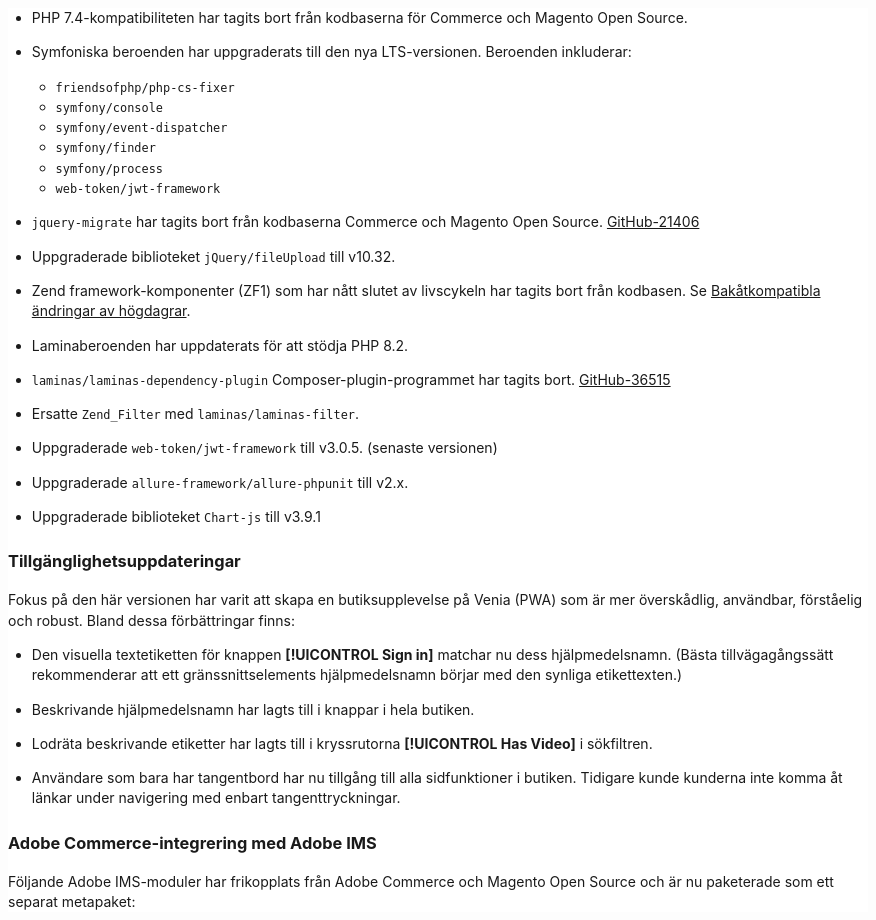 * PHP 7.4-kompatibiliteten har tagits bort från kodbaserna för Commerce och Magento Open Source. 

* Symfoniska beroenden har uppgraderats till den nya LTS-versionen. Beroenden inkluderar:

   * `friendsofphp/php-cs-fixer`
   * `symfony/console`
   * `symfony/event-dispatcher`
   * `symfony/finder`
   * `symfony/process`
   * `web-token/jwt-framework`

* `jquery-migrate` har tagits bort från kodbaserna Commerce och Magento Open Source. [GitHub-21406](https://github.com/magento/magento2/issues/21406) 

* Uppgraderade biblioteket `jQuery/fileUpload` till v10.32. 

* Zend framework-komponenter (ZF1) som har nått slutet av livscykeln har tagits bort från kodbasen. Se [Bakåtkompatibla ändringar av högdagrar](https://developer-stage.adobe.com/commerce/php/development/backward-incompatible-changes/highlights/).

* Laminaberoenden har uppdaterats för att stödja PHP 8.2. 

* `laminas/laminas-dependency-plugin` Composer-plugin-programmet har tagits bort. [GitHub-36515](https://github.com/magento/magento2/issues/36515) 

* Ersatte `Zend_Filter` med `laminas/laminas-filter`. 

* Uppgraderade `web-token/jwt-framework` till v3.0.5. (senaste versionen) 

* Uppgraderade `allure-framework/allure-phpunit` till v2.x. 

* Uppgraderade biblioteket `Chart-js` till v3.9.1 

### Tillgänglighetsuppdateringar

Fokus på den här versionen har varit att skapa en butiksupplevelse på Venia (PWA) som är mer överskådlig, användbar, förståelig och robust. Bland dessa förbättringar finns:



* Den visuella textetiketten för knappen **[!UICONTROL Sign in]** matchar nu dess hjälpmedelsnamn. (Bästa tillvägagångssätt rekommenderar att ett gränssnittselements hjälpmedelsnamn börjar med den synliga etikettexten.)



* Beskrivande hjälpmedelsnamn har lagts till i knappar i hela butiken.



* Lodräta beskrivande etiketter har lagts till i kryssrutorna **[!UICONTROL Has Video]** i sökfiltren.



* Användare som bara har tangentbord har nu tillgång till alla sidfunktioner i butiken. Tidigare kunde kunderna inte komma åt länkar under navigering med enbart tangenttryckningar.


### Adobe Commerce-integrering med Adobe IMS

Följande Adobe IMS-moduler har frikopplats från Adobe Commerce och Magento Open Source och är nu paketerade som ett separat metapaket:
